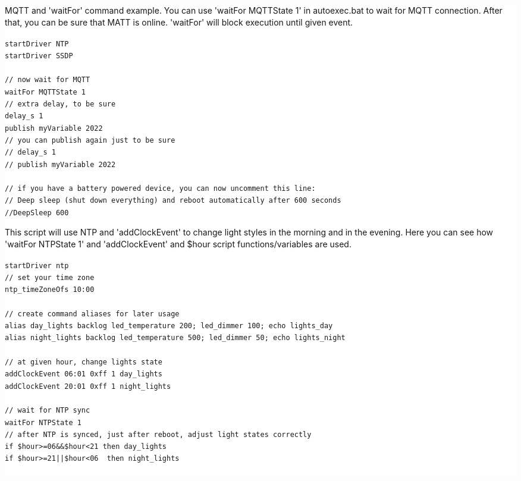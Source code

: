```// do anything on startup

```


MQTT and 'waitFor' command example. You can use 'waitFor MQTTState 1' in autoexec.bat to wait for MQTT connection. After that, you can be sure that MATT is online. 'waitFor' will block execution until given event.
<br>
```// do anything on startup
startDriver NTP
startDriver SSDP

// now wait for MQTT
waitFor MQTTState 1
// extra delay, to be sure
delay_s 1
publish myVariable 2022
// you can publish again just to be sure
// delay_s 1
// publish myVariable 2022

// if you have a battery powered device, you can now uncomment this line:
// Deep sleep (shut down everything) and reboot automatically after 600 seconds
//DeepSleep 600

```


This script will use NTP and 'addClockEvent' to change light styles in the morning and in the evening. Here you can see how  'waitFor NTPState 1' and 'addClockEvent' and $hour script functions/variables are used.
<br>
```// setup NTP driver
startDriver ntp
// set your time zone
ntp_timeZoneOfs 10:00

// create command aliases for later usage
alias day_lights backlog led_temperature 200; led_dimmer 100; echo lights_day
alias night_lights backlog led_temperature 500; led_dimmer 50; echo lights_night

// at given hour, change lights state
addClockEvent 06:01 0xff 1 day_lights 
addClockEvent 20:01 0xff 1 night_lights 

// wait for NTP sync
waitFor NTPState 1
// after NTP is synced, just after reboot, adjust light states correctly
if $hour>=06&&$hour<21 then day_lights
if $hour>=21||$hour<06  then night_lights


```
